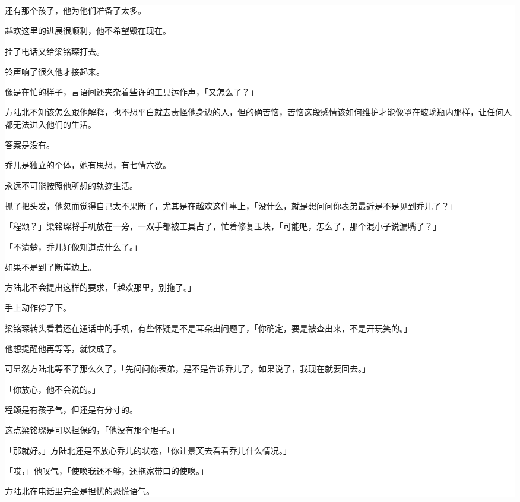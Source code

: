 
还有那个孩子，他为他们准备了太多。


越欢这里的进展很顺利，他不希望毁在现在。


挂了电话又给梁铭琛打去。


铃声响了很久他才接起来。


像是在忙的样子，言语间还夹杂着些许的工具运作声，「又怎么了？」


方陆北不知该怎么跟他解释，也不想平白就去责怪他身边的人，但的确苦恼，苦恼这段感情该如何维护才能像罩在玻璃瓶内那样，让任何人都无法进入他们的生活。


答案是没有。


乔儿是独立的个体，她有思想，有七情六欲。


永远不可能按照他所想的轨迹生活。


抓了把头发，他忽而觉得自己太不果断了，尤其是在越欢这件事上，「没什么，就是想问问你表弟最近是不是见到乔儿了？」


「程颂？」梁铭琛将手机放在一旁，一双手都被工具占了，忙着修复玉块，「可能吧，怎么了，那个混小子说漏嘴了？」


「不清楚，乔儿好像知道点什么了。」


如果不是到了断崖边上。


方陆北不会提出这样的要求，「越欢那里，别拖了。」


手上动作停了下。


梁铭琛转头看着还在通话中的手机，有些怀疑是不是耳朵出问题了，「你确定，要是被查出来，不是开玩笑的。」


他想提醒他再等等，就快成了。


可显然方陆北等不了那么久了，「先问问你表弟，是不是告诉乔儿了，如果说了，我现在就要回去。」


「你放心，他不会说的。」


程颂是有孩子气，但还是有分寸的。


这点梁铭琛是可以担保的，「他没有那个胆子。」


「那就好。」方陆北还是不放心乔儿的状态，「你让景芙去看看乔儿什么情况。」


「哎，」他叹气，「使唤我还不够，还拖家带口的使唤。」


方陆北在电话里完全是担忧的恐慌语气。

